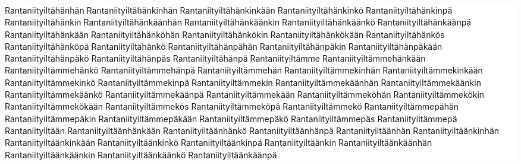 Rantaniityiltähänhän
Rantaniityiltähänkinhän
Rantaniityiltähänkinkään
Rantaniityiltähänkinkö
Rantaniityiltähänkinpä
Rantaniityiltähänkin
Rantaniityiltähänkäänhän
Rantaniityiltähänkäänkin
Rantaniityiltähänkäänkö
Rantaniityiltähänkäänpä
Rantaniityiltähänkään
Rantaniityiltähänköhän
Rantaniityiltähänkökin
Rantaniityiltähänkökään
Rantaniityiltähänkös
Rantaniityiltähänköpä
Rantaniityiltähänkö
Rantaniityiltähänpähän
Rantaniityiltähänpäkin
Rantaniityiltähänpäkään
Rantaniityiltähänpäkö
Rantaniityiltähänpäs
Rantaniityiltähänpä
Rantaniityiltämme
Rantaniityiltämmehänkään
Rantaniityiltämmehänkö
Rantaniityiltämmehänpä
Rantaniityiltämmehän
Rantaniityiltämmekinhän
Rantaniityiltämmekinkään
Rantaniityiltämmekinkö
Rantaniityiltämmekinpä
Rantaniityiltämmekin
Rantaniityiltämmekäänhän
Rantaniityiltämmekäänkin
Rantaniityiltämmekäänkö
Rantaniityiltämmekäänpä
Rantaniityiltämmekään
Rantaniityiltämmeköhän
Rantaniityiltämmekökin
Rantaniityiltämmekökään
Rantaniityiltämmekös
Rantaniityiltämmeköpä
Rantaniityiltämmekö
Rantaniityiltämmepähän
Rantaniityiltämmepäkin
Rantaniityiltämmepäkään
Rantaniityiltämmepäkö
Rantaniityiltämmepäs
Rantaniityiltämmepä
Rantaniityiltään
Rantaniityiltäänhänkään
Rantaniityiltäänhänkö
Rantaniityiltäänhänpä
Rantaniityiltäänhän
Rantaniityiltäänkinhän
Rantaniityiltäänkinkään
Rantaniityiltäänkinkö
Rantaniityiltäänkinpä
Rantaniityiltäänkin
Rantaniityiltäänkäänhän
Rantaniityiltäänkäänkin
Rantaniityiltäänkäänkö
Rantaniityiltäänkäänpä
